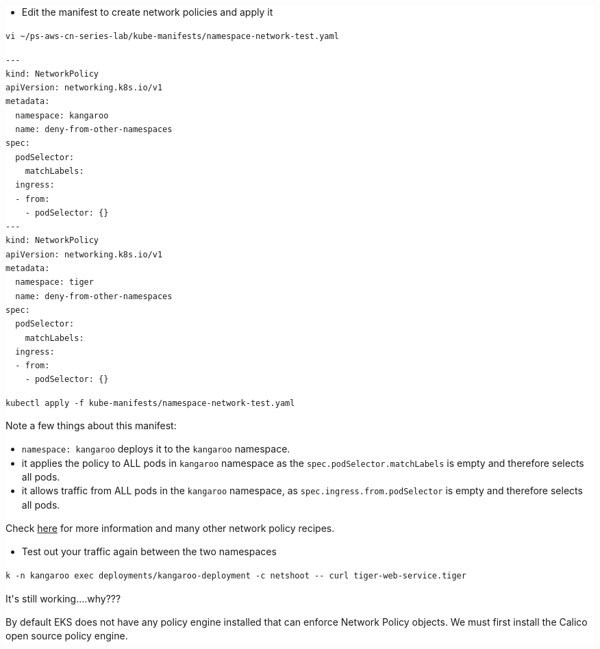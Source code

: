 - Edit the manifest to create network policies and apply it

```
vi ~/ps-aws-cn-series-lab/kube-manifests/namespace-network-test.yaml
```

```
---
kind: NetworkPolicy
apiVersion: networking.k8s.io/v1
metadata:
  namespace: kangaroo
  name: deny-from-other-namespaces
spec:
  podSelector:
    matchLabels:
  ingress:
  - from:
    - podSelector: {}
---
kind: NetworkPolicy
apiVersion: networking.k8s.io/v1
metadata:
  namespace: tiger
  name: deny-from-other-namespaces
spec:
  podSelector:
    matchLabels:
  ingress:
  - from:
    - podSelector: {}
```

```
kubectl apply -f kube-manifests/namespace-network-test.yaml
```

Note a few things about this manifest:

- `namespace: kangaroo` deploys it to the `kangaroo` namespace.
- it applies the policy to ALL pods in `kangaroo` namespace as the
  `spec.podSelector.matchLabels` is empty and therefore selects all pods.
- it allows traffic from ALL pods in the `kangaroo` namespace, as
   `spec.ingress.from.podSelector` is empty and therefore selects all pods.

Check [here](https://github.com/ahmetb/kubernetes-network-policy-recipes/blob/master/04-deny-traffic-from-other-namespaces.md) for more information and many other network policy recipes.


- Test out your traffic again between the two namespaces

```
k -n kangaroo exec deployments/kangaroo-deployment -c netshoot -- curl tiger-web-service.tiger
```

It's still working....why???

By default EKS does not have any policy engine installed that can enforce Network Policy objects. We must first install the Calico open source policy engine.
